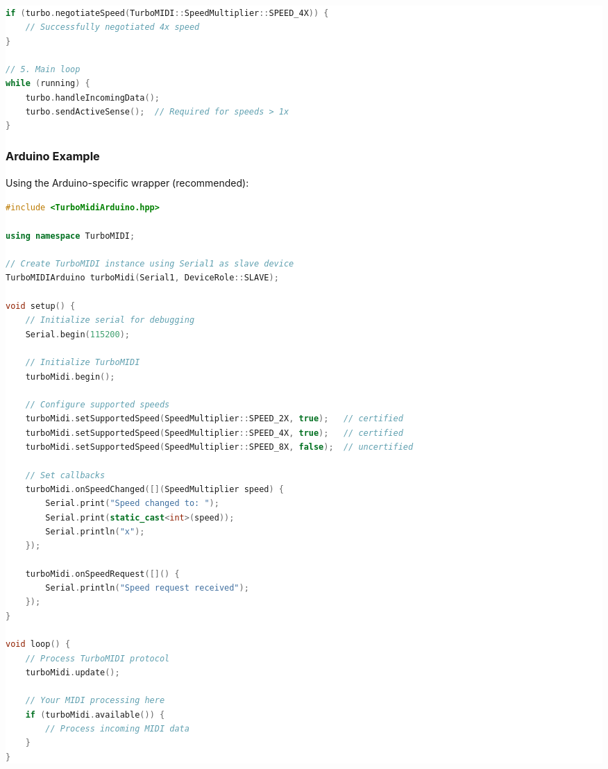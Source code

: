 ```cpp
if (turbo.negotiateSpeed(TurboMIDI::SpeedMultiplier::SPEED_4X)) {
    // Successfully negotiated 4x speed
}

// 5. Main loop
while (running) {
    turbo.handleIncomingData();
    turbo.sendActiveSense();  // Required for speeds > 1x
}
```

### Arduino Example

Using the Arduino-specific wrapper (recommended):

```cpp
#include <TurboMidiArduino.hpp>

using namespace TurboMIDI;

// Create TurboMIDI instance using Serial1 as slave device
TurboMIDIArduino turboMidi(Serial1, DeviceRole::SLAVE);

void setup() {
    // Initialize serial for debugging
    Serial.begin(115200);
    
    // Initialize TurboMIDI
    turboMidi.begin();
    
    // Configure supported speeds
    turboMidi.setSupportedSpeed(SpeedMultiplier::SPEED_2X, true);   // certified
    turboMidi.setSupportedSpeed(SpeedMultiplier::SPEED_4X, true);   // certified
    turboMidi.setSupportedSpeed(SpeedMultiplier::SPEED_8X, false);  // uncertified
    
    // Set callbacks
    turboMidi.onSpeedChanged([](SpeedMultiplier speed) {
        Serial.print("Speed changed to: ");
        Serial.print(static_cast<int>(speed));
        Serial.println("x");
    });
    
    turboMidi.onSpeedRequest([]() {
        Serial.println("Speed request received");
    });
}

void loop() {
    // Process TurboMIDI protocol
    turboMidi.update();
    
    // Your MIDI processing here
    if (turboMidi.available()) {
        // Process incoming MIDI data
    }
}
```
